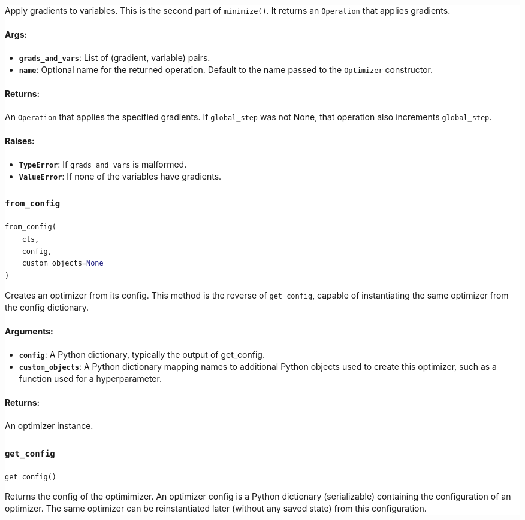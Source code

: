 Apply gradients to variables.
This is the second part of `minimize()`. It returns an `Operation` that
applies gradients.

#### Args:

* <b>`grads_and_vars`</b>: List of (gradient, variable) pairs.
* <b>`name`</b>: Optional name for the returned operation.  Default to the name
  passed to the `Optimizer` constructor.


#### Returns:
An `Operation` that applies the specified gradients. If `global_step`
was not None, that operation also increments `global_step`.



#### Raises:

* <b>`TypeError`</b>: If `grads_and_vars` is malformed.
* <b>`ValueError`</b>: If none of the variables have gradients.

<h3 id="from_config"><code>from_config</code></h3>

``` python
from_config(
    cls,
    config,
    custom_objects=None
)
```

Creates an optimizer from its config.
This method is the reverse of `get_config`,
capable of instantiating the same optimizer from the config
dictionary.

#### Arguments:

* <b>`config`</b>: A Python dictionary, typically the output of get_config.
* <b>`custom_objects`</b>: A Python dictionary mapping names to additional Python
  objects used to create this optimizer, such as a function used for a
  hyperparameter.


#### Returns:
An optimizer instance.


<h3 id="get_config"><code>get_config</code></h3>

``` python
get_config()
```

Returns the config of the optimimizer.
An optimizer config is a Python dictionary (serializable)
containing the configuration of an optimizer.
The same optimizer can be reinstantiated later
(without any saved state) from this configuration.
